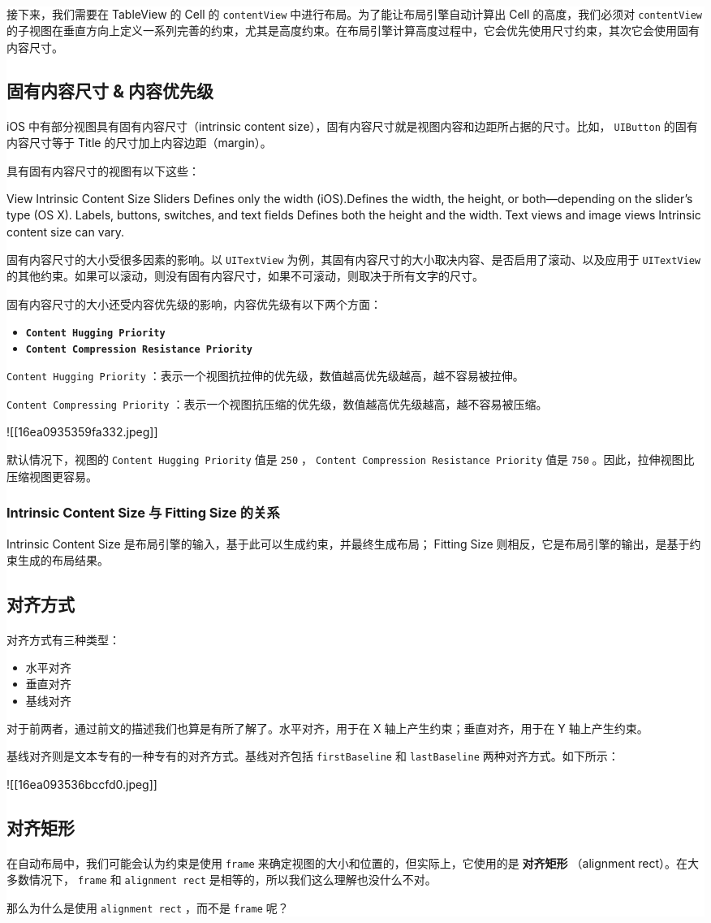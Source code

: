 接下来，我们需要在 TableView 的 Cell 的 `contentView` 中进行布局。为了能让布局引擎自动计算出 Cell 的高度，我们必须对 `contentView` 的子视图在垂直方向上定义一系列完善的约束，尤其是高度约束。在布局引擎计算高度过程中，它会优先使用尺寸约束，其次它会使用固有内容尺寸。

## 固有内容尺寸 & 内容优先级

iOS 中有部分视图具有固有内容尺寸（intrinsic content size），固有内容尺寸就是视图内容和边距所占据的尺寸。比如， `UIButton` 的固有内容尺寸等于 Title 的尺寸加上内容边距（margin）。

具有固有内容尺寸的视图有以下这些：

View Intrinsic Content Size  Sliders Defines only the width (iOS).Defines the width, the height, or both—depending on the slider’s type (OS X).   Labels, buttons, switches, and text fields Defines both the height and the width.   Text views and image views Intrinsic content size can vary.

固有内容尺寸的大小受很多因素的影响。以 `UITextView` 为例，其固有内容尺寸的大小取决内容、是否启用了滚动、以及应用于 `UITextView` 的其他约束。如果可以滚动，则没有固有内容尺寸，如果不可滚动，则取决于所有文字的尺寸。

固有内容尺寸的大小还受内容优先级的影响，内容优先级有以下两个方面：

* **`Content Hugging Priority`**
* **`Content Compression Resistance Priority`**

`Content Hugging Priority` ：表示一个视图抗拉伸的优先级，数值越高优先级越高，越不容易被拉伸。

`Content Compressing Priority` ：表示一个视图抗压缩的优先级，数值越高优先级越高，越不容易被压缩。

![[16ea0935359fa332.jpeg]]

默认情况下，视图的 `Content Hugging Priority` 值是 `250` ， `Content Compression Resistance Priority` 值是 `750` 。因此，拉伸视图比压缩视图更容易。

### Intrinsic Content Size 与 Fitting Size 的关系

Intrinsic Content Size 是布局引擎的输入，基于此可以生成约束，并最终生成布局； Fitting Size 则相反，它是布局引擎的输出，是基于约束生成的布局结果。

## 对齐方式

对齐方式有三种类型：

* 水平对齐
* 垂直对齐
* 基线对齐

对于前两者，通过前文的描述我们也算是有所了解了。水平对齐，用于在 X 轴上产生约束；垂直对齐，用于在 Y 轴上产生约束。

基线对齐则是文本专有的一种专有的对齐方式。基线对齐包括 `firstBaseline` 和 `lastBaseline` 两种对齐方式。如下所示：

![[16ea093536bccfd0.jpeg]]

## 对齐矩形

在自动布局中，我们可能会认为约束是使用 `frame` 来确定视图的大小和位置的，但实际上，它使用的是 **对齐矩形** （alignment rect）。在大多数情况下， `frame` 和 `alignment rect` 是相等的，所以我们这么理解也没什么不对。

那么为什么是使用 `alignment rect` ，而不是 `frame` 呢？
